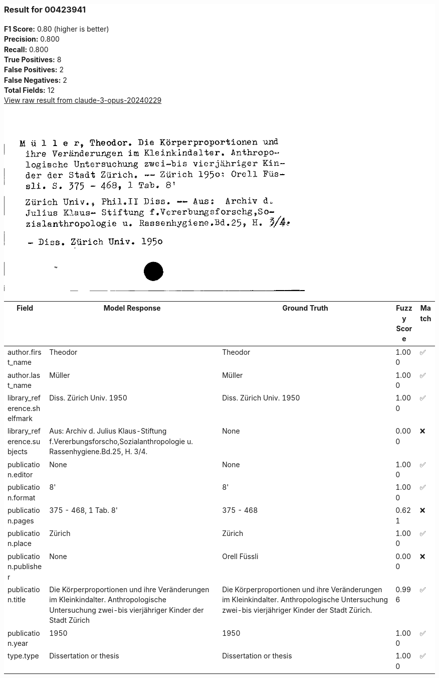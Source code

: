 
### Result for 00423941
**F1 Score:** 0.80 (higher is better)<br>**Precision:** 0.800<br>**Recall:** 0.800<br>**True Positives:** 8<br>**False Positives:** 2<br>**False Negatives:** 2<br>**Total Fields:** 12<br>[View raw result from claude-3-opus-20240229](https://github.com/RISE-UNIBAS/humanities_data_benchmark/blob/main/results/2025-09-24/T0145/request_T0145_00423941.json)

<img src="https://github.com/RISE-UNIBAS/humanities_data_benchmark/blob/main/benchmarks/zettelkatalog/images/00423941.jpg?raw=true" alt="00423941" width="600px">

| Field | Model Response | Ground Truth | Fuzzy Score | Match |
|-------|----------------|--------------|-------------|-------|
| author.first_name | Theodor | Theodor | 1.000 | ✅ |
| author.last_name | Müller | Müller | 1.000 | ✅ |
| library_reference.shelfmark | Diss. Zürich Univ. 1950 | Diss. Zürich Univ. 1950 | 1.000 | ✅ |
| library_reference.subjects | Aus: Archiv d. Julius Klaus-Stiftung f.Vererbungsforscho,Sozialanthropologie u. Rassenhygiene.Bd.25, H. 3/4. | None | 0.000 | ❌ |
| publication.editor | None | None | 1.000 | ✅ |
| publication.format | 8' | 8' | 1.000 | ✅ |
| publication.pages | 375 - 468, 1 Tab. 8' | 375 - 468 | 0.621 | ❌ |
| publication.place | Zürich | Zürich | 1.000 | ✅ |
| publication.publisher | None | Orell Füssli | 0.000 | ❌ |
| publication.title | Die Körperproportionen und ihre Veränderungen im Kleinkindalter. Anthropologische Untersuchung zwei-bis vierjähriger Kinder der Stadt Zürich | Die Körperproportionen und ihre Veränderungen im Kleinkindalter. Anthropologische Untersuchung zwei-bis vierjähriger Kinder der Stadt Zürich. | 0.996 | ✅ |
| publication.year | 1950 | 1950 | 1.000 | ✅ |
| type.type | Dissertation or thesis | Dissertation or thesis | 1.000 | ✅ |

